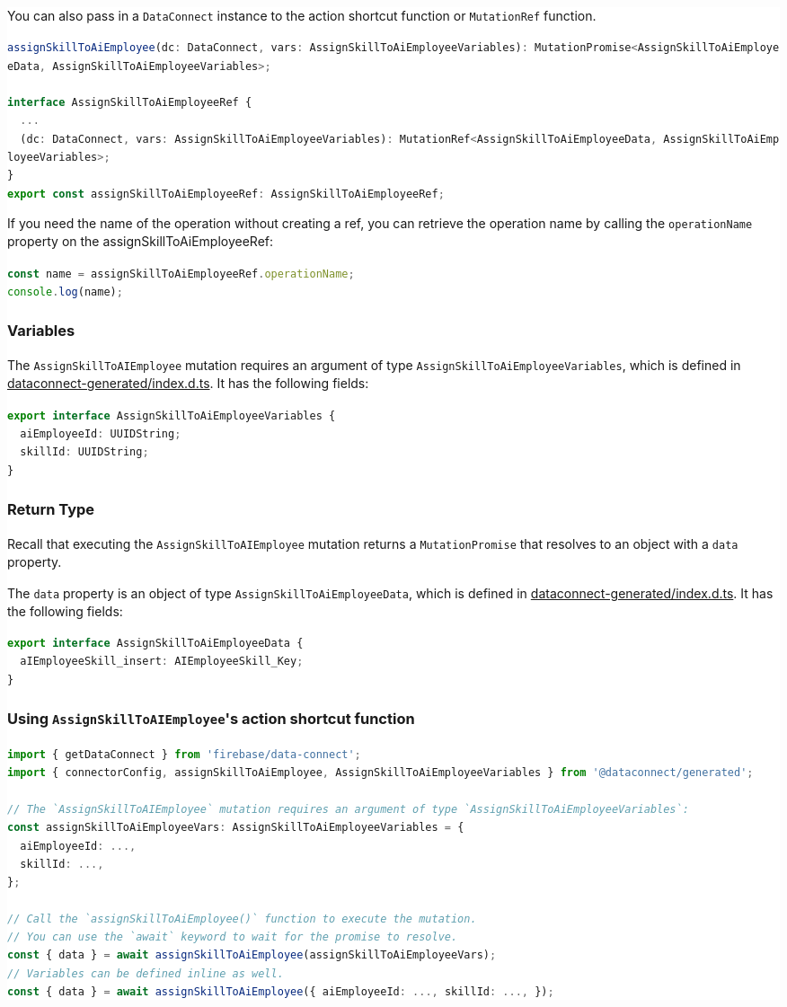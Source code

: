 ```typescript
```
You can also pass in a `DataConnect` instance to the action shortcut function or `MutationRef` function.
```typescript
assignSkillToAiEmployee(dc: DataConnect, vars: AssignSkillToAiEmployeeVariables): MutationPromise<AssignSkillToAiEmployeeData, AssignSkillToAiEmployeeVariables>;

interface AssignSkillToAiEmployeeRef {
  ...
  (dc: DataConnect, vars: AssignSkillToAiEmployeeVariables): MutationRef<AssignSkillToAiEmployeeData, AssignSkillToAiEmployeeVariables>;
}
export const assignSkillToAiEmployeeRef: AssignSkillToAiEmployeeRef;
```

If you need the name of the operation without creating a ref, you can retrieve the operation name by calling the `operationName` property on the assignSkillToAiEmployeeRef:
```typescript
const name = assignSkillToAiEmployeeRef.operationName;
console.log(name);
```

### Variables
The `AssignSkillToAIEmployee` mutation requires an argument of type `AssignSkillToAiEmployeeVariables`, which is defined in [dataconnect-generated/index.d.ts](./index.d.ts). It has the following fields:

```typescript
export interface AssignSkillToAiEmployeeVariables {
  aiEmployeeId: UUIDString;
  skillId: UUIDString;
}
```
### Return Type
Recall that executing the `AssignSkillToAIEmployee` mutation returns a `MutationPromise` that resolves to an object with a `data` property.

The `data` property is an object of type `AssignSkillToAiEmployeeData`, which is defined in [dataconnect-generated/index.d.ts](./index.d.ts). It has the following fields:
```typescript
export interface AssignSkillToAiEmployeeData {
  aIEmployeeSkill_insert: AIEmployeeSkill_Key;
}
```
### Using `AssignSkillToAIEmployee`'s action shortcut function

```typescript
import { getDataConnect } from 'firebase/data-connect';
import { connectorConfig, assignSkillToAiEmployee, AssignSkillToAiEmployeeVariables } from '@dataconnect/generated';

// The `AssignSkillToAIEmployee` mutation requires an argument of type `AssignSkillToAiEmployeeVariables`:
const assignSkillToAiEmployeeVars: AssignSkillToAiEmployeeVariables = {
  aiEmployeeId: ..., 
  skillId: ..., 
};

// Call the `assignSkillToAiEmployee()` function to execute the mutation.
// You can use the `await` keyword to wait for the promise to resolve.
const { data } = await assignSkillToAiEmployee(assignSkillToAiEmployeeVars);
// Variables can be defined inline as well.
const { data } = await assignSkillToAiEmployee({ aiEmployeeId: ..., skillId: ..., });

```